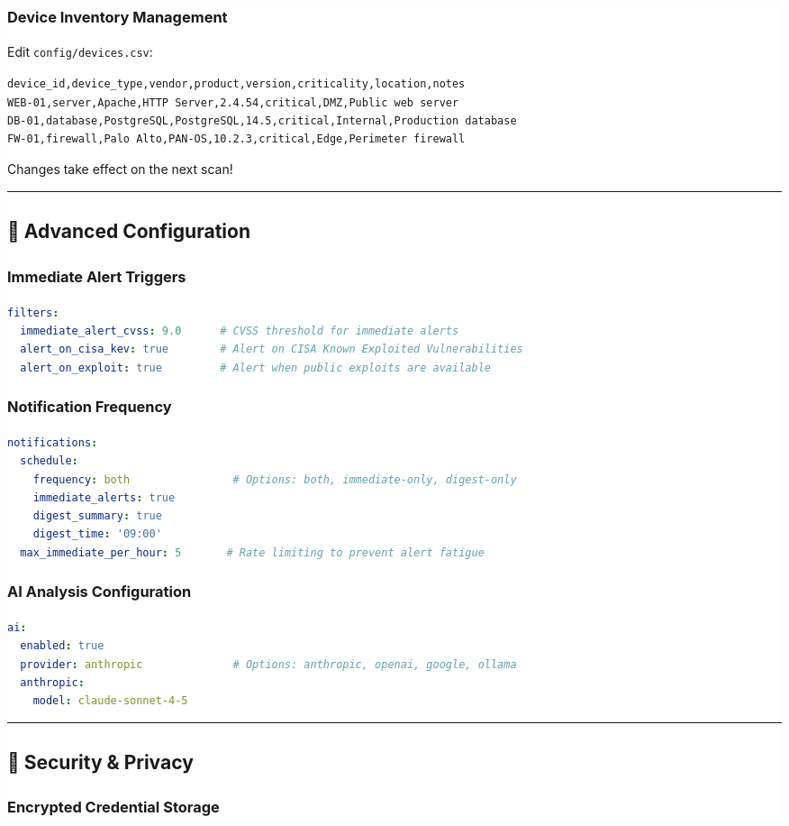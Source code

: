 ### Device Inventory Management

Edit `config/devices.csv`:
```csv
device_id,device_type,vendor,product,version,criticality,location,notes
WEB-01,server,Apache,HTTP Server,2.4.54,critical,DMZ,Public web server
DB-01,database,PostgreSQL,PostgreSQL,14.5,critical,Internal,Production database
FW-01,firewall,Palo Alto,PAN-OS,10.2.3,critical,Edge,Perimeter firewall
```

Changes take effect on the next scan!

---

## 🔧 Advanced Configuration

### Immediate Alert Triggers

```yaml
filters:
  immediate_alert_cvss: 9.0      # CVSS threshold for immediate alerts
  alert_on_cisa_kev: true        # Alert on CISA Known Exploited Vulnerabilities
  alert_on_exploit: true         # Alert when public exploits are available
```

### Notification Frequency

```yaml
notifications:
  schedule:
    frequency: both                # Options: both, immediate-only, digest-only
    immediate_alerts: true
    digest_summary: true
    digest_time: '09:00'
  max_immediate_per_hour: 5       # Rate limiting to prevent alert fatigue
```

### AI Analysis Configuration

```yaml
ai:
  enabled: true
  provider: anthropic              # Options: anthropic, openai, google, ollama
  anthropic:
    model: claude-sonnet-4-5
```

---

## 🔐 Security & Privacy

### Encrypted Credential Storage

